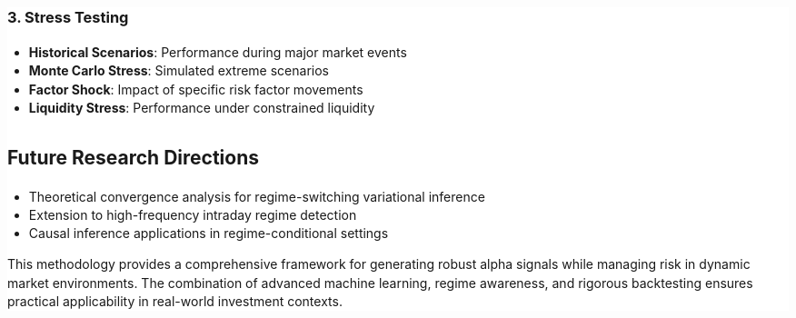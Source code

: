 ### 3. Stress Testing

- **Historical Scenarios**: Performance during major market events
- **Monte Carlo Stress**: Simulated extreme scenarios
- **Factor Shock**: Impact of specific risk factor movements
- **Liquidity Stress**: Performance under constrained liquidity

## Future Research Directions

- Theoretical convergence analysis for regime-switching variational inference
- Extension to high-frequency intraday regime detection
- Causal inference applications in regime-conditional settings

This methodology provides a comprehensive framework for generating robust alpha signals while managing risk in dynamic market environments. The combination of advanced machine learning, regime awareness, and rigorous backtesting ensures practical applicability in real-world investment contexts.
